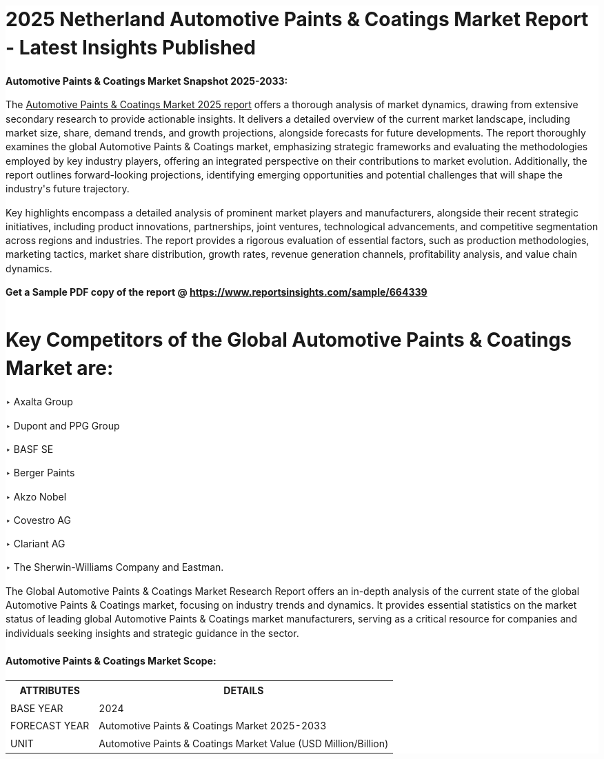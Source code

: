 # 2025 Netherland Automotive Paints & Coatings Market Report - Latest Insights Published

<strong>Automotive Paints & Coatings Market Snapshot 2025-2033:</strong>

 The <a href=https://www.reportsinsights.com/sample/664339>Automotive Paints & Coatings Market 2025 report</a> offers a thorough analysis of market dynamics, drawing from extensive secondary research to provide actionable insights. It delivers a detailed overview of the current market landscape, including market size, share, demand trends, and growth projections, alongside forecasts for future developments. The report thoroughly examines the global Automotive Paints & Coatings market, emphasizing strategic frameworks and evaluating the methodologies employed by key industry players, offering an integrated perspective on their contributions to market evolution. Additionally, the report outlines forward-looking projections, identifying emerging opportunities and potential challenges that will shape the industry's future trajectory.

Key highlights encompass a detailed analysis of prominent market players and manufacturers, alongside their recent strategic initiatives, including product innovations, partnerships, joint ventures, technological advancements, and competitive segmentation across regions and industries. The report provides a rigorous evaluation of essential factors, such as production methodologies, marketing tactics, market share distribution, growth rates, revenue generation channels, profitability analysis, and value chain dynamics.

<strong>Get a Sample PDF copy of the report @ <a href=https://www.reportsinsights.com/sample/664339>https://www.reportsinsights.com/sample/664339</a></strong>

# <strong>Key Competitors of the Global Automotive Paints & Coatings Market are:</strong>

‣ Axalta Group

‣ Dupont and PPG Group

‣ BASF SE

‣ Berger Paints

‣ Akzo Nobel

‣ Covestro AG

‣ Clariant AG

‣ The Sherwin-Williams Company and Eastman.

The Global Automotive Paints & Coatings Market Research Report offers an in-depth analysis of the current state of the global Automotive Paints & Coatings market, focusing on industry trends and dynamics. It provides essential statistics on the market status of leading global Automotive Paints & Coatings market manufacturers, serving as a critical resource for companies and individuals seeking insights and strategic guidance in the sector.

<h4>Automotive Paints & Coatings Market Scope:</h4>
<table>
<tr>
<th>ATTRIBUTES</th>
<th>DETAILS</th>
</tr>
<tr>
<td>BASE YEAR</td>
<td>2024</td>
</tr>
<tr>
<td>FORECAST YEAR</td>
<td>Automotive Paints & Coatings Market 2025-2033</td>
</tr>
<tr>
<td>UNIT</td>
<td>Automotive Paints & Coatings Market Value (USD Million/Billion)</td>